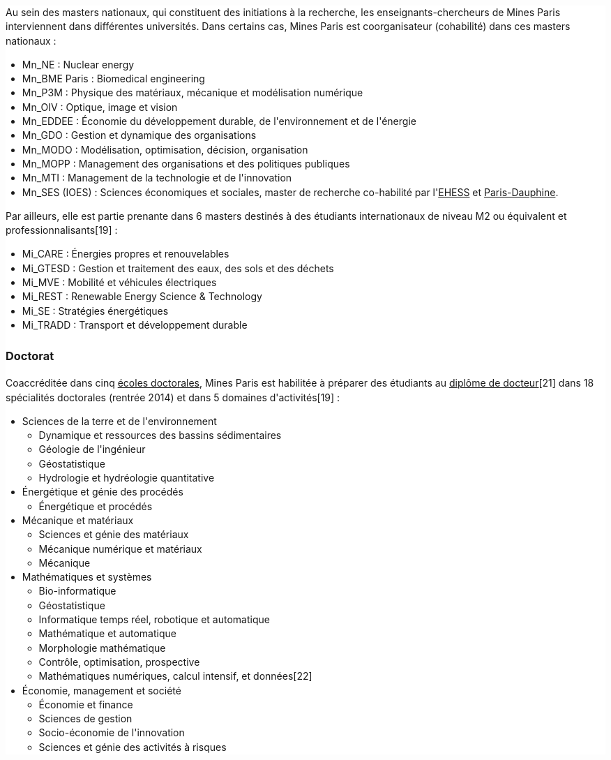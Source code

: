 Au sein des masters nationaux, qui constituent des initiations à la recherche,
les enseignants-chercheurs de Mines Paris interviennent dans différentes
universités. Dans certains cas, Mines Paris est coorganisateur (cohabilité)
dans ces masters nationaux :

  * Mn_NE : Nuclear energy
  * Mn_BME Paris : Biomedical engineering
  * Mn_P3M : Physique des matériaux, mécanique et modélisation numérique
  * Mn_OIV : Optique, image et vision
  * Mn_EDDEE : Économie du développement durable, de l'environnement et de l'énergie
  * Mn_GDO : Gestion et dynamique des organisations
  * Mn_MODO : Modélisation, optimisation, décision, organisation
  * Mn_MOPP : Management des organisations et des politiques publiques
  * Mn_MTI : Management de la technologie et de l'innovation
  * Mn_SES (IOES) : Sciences économiques et sociales, master de recherche co-habilité par l'[EHESS](/wiki/EHESS "EHESS") et [Paris-Dauphine](/wiki/Paris-Dauphine "Paris-Dauphine").

Par ailleurs, elle est partie prenante dans 6 masters destinés à des étudiants
internationaux de niveau M2 ou équivalent et professionnalisants[19] :

  * Mi_CARE : Énergies propres et renouvelables
  * Mi_GTESD : Gestion et traitement des eaux, des sols et des déchets
  * Mi_MVE : Mobilité et véhicules électriques
  * Mi_REST : Renewable Energy Science & Technology
  * Mi_SE : Stratégies énergétiques
  * Mi_TRADD : Transport et développement durable

### Doctorat

Coaccréditée dans cinq [écoles doctorales](/wiki/%C3%89cole_doctorale "École
doctorale"), Mines Paris est habilitée à préparer des étudiants au [diplôme de
docteur](/wiki/Doctorat_\(France\) "Doctorat \(France\)")[21] dans 18
spécialités doctorales (rentrée 2014) et dans 5 domaines d'activités[19] :

  * Sciences de la terre et de l'environnement 
    * Dynamique et ressources des bassins sédimentaires
    * Géologie de l'ingénieur
    * Géostatistique
    * Hydrologie et hydréologie quantitative
  * Énergétique et génie des procédés 
    * Énergétique et procédés
  * Mécanique et matériaux 
    * Sciences et génie des matériaux
    * Mécanique numérique et matériaux
    * Mécanique
  * Mathématiques et systèmes 
    * Bio-informatique
    * Géostatistique
    * Informatique temps réel, robotique et automatique
    * Mathématique et automatique
    * Morphologie mathématique
    * Contrôle, optimisation, prospective
    * Mathématiques numériques, calcul intensif, et données[22]
  * Économie, management et société 
    * Économie et finance
    * Sciences de gestion
    * Socio-économie de l'innovation
    * Sciences et génie des activités à risques
